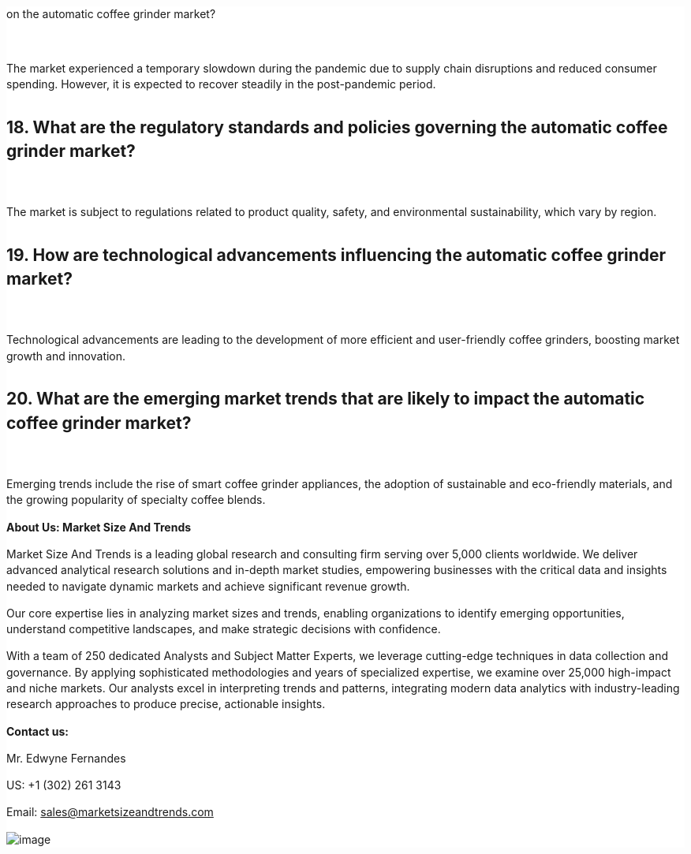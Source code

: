 on the automatic coffee grinder market?</h2><p>&nbsp;</p><p>The market experienced a temporary slowdown during the pandemic due to supply chain disruptions and reduced consumer spending. However, it is expected to recover steadily in the post-pandemic period.</p><h2>18. What are the regulatory standards and policies governing the automatic coffee grinder market?</h2><p>&nbsp;</p><p>The market is subject to regulations related to product quality, safety, and environmental sustainability, which vary by region.</p><h2>19. How are technological advancements influencing the automatic coffee grinder market?</h2><p>&nbsp;</p><p>Technological advancements are leading to the development of more efficient and user-friendly coffee grinders, boosting market growth and innovation.</p><h2>20. What are the emerging market trends that are likely to impact the automatic coffee grinder market?</h2><p>&nbsp;</p><p>Emerging trends include the rise of smart coffee grinder appliances, the adoption of sustainable and eco-friendly materials, and the growing popularity of specialty coffee blends.</p></body></html></p><p><strong>About Us:&nbsp;Market Size And Trends</strong></p><p>Market Size And Trends&nbsp;is a leading global research and consulting firm serving over 5,000 clients worldwide. We deliver advanced analytical research solutions and in-depth market studies, empowering businesses with the critical data and insights needed to navigate dynamic markets and achieve significant revenue growth.</p><p>Our core expertise lies in analyzing market sizes and trends, enabling organizations to identify emerging opportunities, understand competitive landscapes, and make strategic decisions with confidence.</p><p>With a team of 250 dedicated Analysts and Subject Matter Experts, we leverage cutting-edge techniques in data collection and governance. By applying sophisticated methodologies and years of specialized expertise, we examine over 25,000 high-impact and niche markets. Our analysts excel in interpreting trends and patterns, integrating modern data analytics with industry-leading research approaches to produce precise, actionable insights.</p><p><strong>Contact us:</strong></p><p>Mr. Edwyne Fernandes</p><p>US: +1 (302) 261 3143</p><p>Email: <a href="mailto:sales@marketsizeandtrends.com">sales@marketsizeandtrends.com</a>&nbsp;</p>
![image](https://github.com/user-attachments/assets/2376a87b-e8f7-44ef-b09c-c77ea81b24df)
